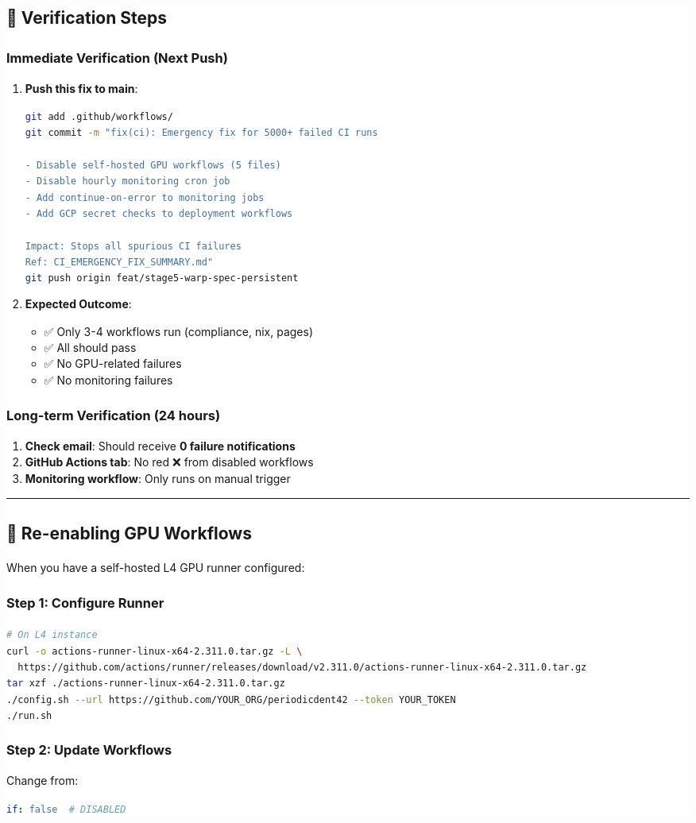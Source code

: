 
## 🎯 Verification Steps

### **Immediate Verification** (Next Push)

1. **Push this fix to main**:
   ```bash
   git add .github/workflows/
   git commit -m "fix(ci): Emergency fix for 5000+ failed CI runs

   - Disable self-hosted GPU workflows (5 files)
   - Disable hourly monitoring cron job
   - Add continue-on-error to monitoring jobs
   - Add GCP secret checks to deployment workflows

   Impact: Stops all spurious CI failures
   Ref: CI_EMERGENCY_FIX_SUMMARY.md"
   git push origin feat/stage5-warp-spec-persistent
   ```

2. **Expected Outcome**:
   - ✅ Only 3-4 workflows run (compliance, nix, pages)
   - ✅ All should pass
   - ✅ No GPU-related failures
   - ✅ No monitoring failures

### **Long-term Verification** (24 hours)

1. **Check email**: Should receive **0 failure notifications**
2. **GitHub Actions tab**: No red ❌ from disabled workflows
3. **Monitoring workflow**: Only runs on manual trigger

---

## 🚀 Re-enabling GPU Workflows

When you have a self-hosted L4 GPU runner configured:

### **Step 1: Configure Runner**
```bash
# On L4 instance
curl -o actions-runner-linux-x64-2.311.0.tar.gz -L \
  https://github.com/actions/runner/releases/download/v2.311.0/actions-runner-linux-x64-2.311.0.tar.gz
tar xzf ./actions-runner-linux-x64-2.311.0.tar.gz
./config.sh --url https://github.com/YOUR_ORG/periodicdent42 --token YOUR_TOKEN
./run.sh
```

### **Step 2: Update Workflows**

Change from:
```yaml
if: false  # DISABLED
```
